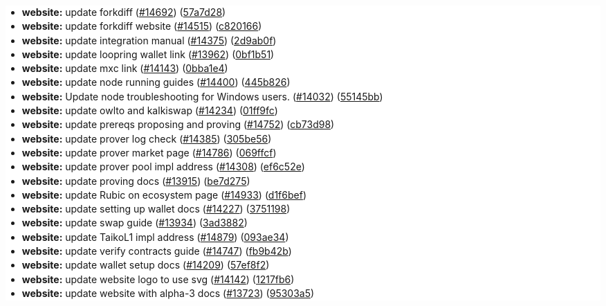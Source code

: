 * **website:** update forkdiff ([#14692](https://github.com/wolfderechter/taiko-mono/issues/14692)) ([57a7d28](https://github.com/wolfderechter/taiko-mono/commit/57a7d28480f14adcb78bda25a868b520c9545566))
* **website:** update forkdiff website ([#14515](https://github.com/wolfderechter/taiko-mono/issues/14515)) ([c820166](https://github.com/wolfderechter/taiko-mono/commit/c8201660635392f1112d5ce97a5401323f880fe1))
* **website:** update integration manual ([#14375](https://github.com/wolfderechter/taiko-mono/issues/14375)) ([2d9ab0f](https://github.com/wolfderechter/taiko-mono/commit/2d9ab0fa50e4ac58f7c47346a710a32a1006379d))
* **website:** update loopring wallet link ([#13962](https://github.com/wolfderechter/taiko-mono/issues/13962)) ([0bf1b51](https://github.com/wolfderechter/taiko-mono/commit/0bf1b51cfa1f52197542c258489f834977fb61ba))
* **website:** update mxc link ([#14143](https://github.com/wolfderechter/taiko-mono/issues/14143)) ([0bba1e4](https://github.com/wolfderechter/taiko-mono/commit/0bba1e4ba4226849725b3f59baa018f807e3db25))
* **website:** update node running guides ([#14400](https://github.com/wolfderechter/taiko-mono/issues/14400)) ([445b826](https://github.com/wolfderechter/taiko-mono/commit/445b8264720171b6041cb2a56f493ea116435a9e))
* **website:** Update node troubleshooting for Windows users. ([#14032](https://github.com/wolfderechter/taiko-mono/issues/14032)) ([55145bb](https://github.com/wolfderechter/taiko-mono/commit/55145bbc1c4c572647dea30eb3c0500fa76dbc3e))
* **website:** update owlto and kalkiswap ([#14234](https://github.com/wolfderechter/taiko-mono/issues/14234)) ([01ff9fc](https://github.com/wolfderechter/taiko-mono/commit/01ff9fc5ae62fe420c21567ec024d37a8c63a873))
* **website:** update prereqs proposing and proving ([#14752](https://github.com/wolfderechter/taiko-mono/issues/14752)) ([cb73d98](https://github.com/wolfderechter/taiko-mono/commit/cb73d9868e1fa2eed3d7fb83a3b94eaed043b8e0))
* **website:** update prover log check ([#14385](https://github.com/wolfderechter/taiko-mono/issues/14385)) ([305be56](https://github.com/wolfderechter/taiko-mono/commit/305be56bcfb820611f0d4bf5079860fee3a3408f))
* **website:** update prover market page ([#14786](https://github.com/wolfderechter/taiko-mono/issues/14786)) ([069ffcf](https://github.com/wolfderechter/taiko-mono/commit/069ffcfcc8df54192c157475700df58f94980c76))
* **website:** update prover pool impl address ([#14308](https://github.com/wolfderechter/taiko-mono/issues/14308)) ([ef6c52e](https://github.com/wolfderechter/taiko-mono/commit/ef6c52e8d2ec67b9c055290d024e02f3602fdc9f))
* **website:** update proving docs ([#13915](https://github.com/wolfderechter/taiko-mono/issues/13915)) ([be7d275](https://github.com/wolfderechter/taiko-mono/commit/be7d2751e416df7bb3057c29ea629ebec5202ade))
* **website:** update Rubic on ecosystem page ([#14933](https://github.com/wolfderechter/taiko-mono/issues/14933)) ([d1f6bef](https://github.com/wolfderechter/taiko-mono/commit/d1f6beffe020fe1171279cd5279ef08643a70d84))
* **website:** update setting up wallet docs ([#14227](https://github.com/wolfderechter/taiko-mono/issues/14227)) ([3751198](https://github.com/wolfderechter/taiko-mono/commit/3751198826c1db7de00ecb83645c13b23d1ed9e3))
* **website:** update swap guide ([#13934](https://github.com/wolfderechter/taiko-mono/issues/13934)) ([3ad3882](https://github.com/wolfderechter/taiko-mono/commit/3ad38821020061301e859ba5ad107f315b428b33))
* **website:** update TaikoL1 impl address ([#14879](https://github.com/wolfderechter/taiko-mono/issues/14879)) ([093ae34](https://github.com/wolfderechter/taiko-mono/commit/093ae3486c5715e85c086c9a9f9d1c5438fdc14a))
* **website:** update verify contracts guide ([#14747](https://github.com/wolfderechter/taiko-mono/issues/14747)) ([fb9b42b](https://github.com/wolfderechter/taiko-mono/commit/fb9b42b742de96dd54e7506d150c2e5c6f69900d))
* **website:** update wallet setup docs ([#14209](https://github.com/wolfderechter/taiko-mono/issues/14209)) ([57ef8f2](https://github.com/wolfderechter/taiko-mono/commit/57ef8f271b5b248ea8492525731bcaf68367aed4))
* **website:** update website logo to use svg ([#14142](https://github.com/wolfderechter/taiko-mono/issues/14142)) ([1217fb6](https://github.com/wolfderechter/taiko-mono/commit/1217fb6acb8e0324821f7fac829e55eb88228e98))
* **website:** update website with alpha-3 docs ([#13723](https://github.com/wolfderechter/taiko-mono/issues/13723)) ([95303a5](https://github.com/wolfderechter/taiko-mono/commit/95303a5461477620de4eb44092e0dce17489ecbb))
